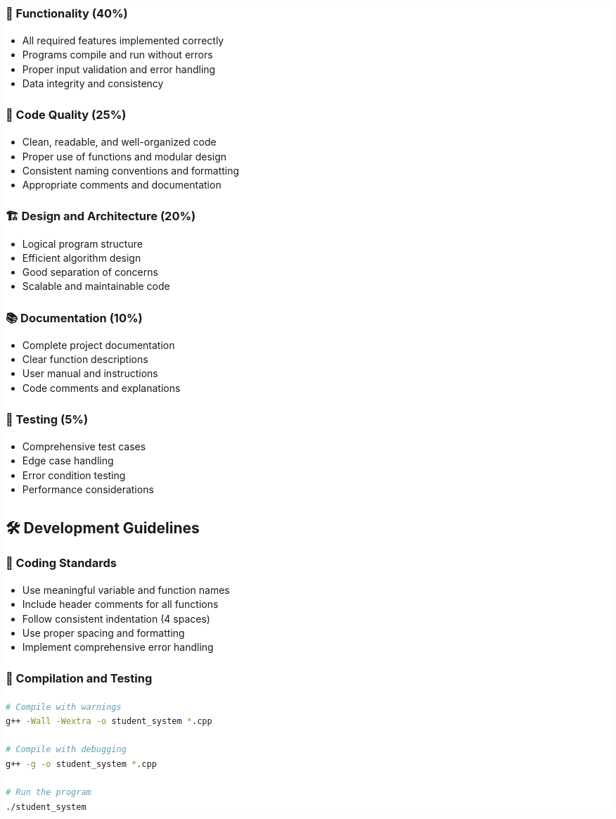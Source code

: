 ### 🎯 Functionality (40%)
- All required features implemented correctly
- Programs compile and run without errors
- Proper input validation and error handling
- Data integrity and consistency

### 📝 Code Quality (25%)
- Clean, readable, and well-organized code
- Proper use of functions and modular design
- Consistent naming conventions and formatting
- Appropriate comments and documentation

### 🏗️ Design and Architecture (20%)
- Logical program structure
- Efficient algorithm design
- Good separation of concerns
- Scalable and maintainable code

### 📚 Documentation (10%)
- Complete project documentation
- Clear function descriptions
- User manual and instructions
- Code comments and explanations

### 🧪 Testing (5%)
- Comprehensive test cases
- Edge case handling
- Error condition testing
- Performance considerations

## 🛠️ Development Guidelines

### 📝 Coding Standards
- Use meaningful variable and function names
- Include header comments for all functions
- Follow consistent indentation (4 spaces)
- Use proper spacing and formatting
- Implement comprehensive error handling

### 🔧 Compilation and Testing
```bash
# Compile with warnings
g++ -Wall -Wextra -o student_system *.cpp

# Compile with debugging
g++ -g -o student_system *.cpp

# Run the program
./student_system
```
